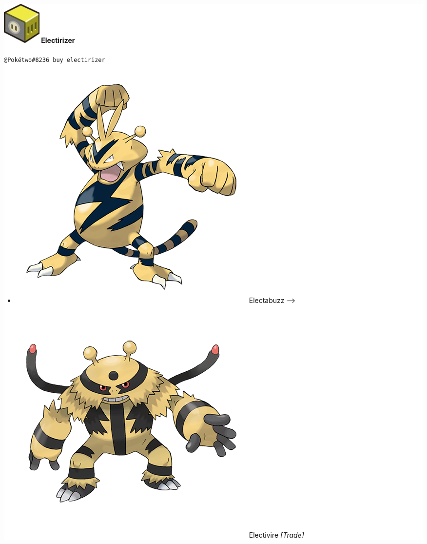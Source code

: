 #### <img src="../.gitbook/assets/image (133).png" alt="" data-size="line"> Electirizer

`@​Pokétwo#8236 buy electirizer`

* <img src="../.gitbook/assets/image (180).png" alt="" data-size="line"> Electabuzz --> <img src="../.gitbook/assets/image (117).png" alt="" data-size="line"> Electivire _\[Trade]_
